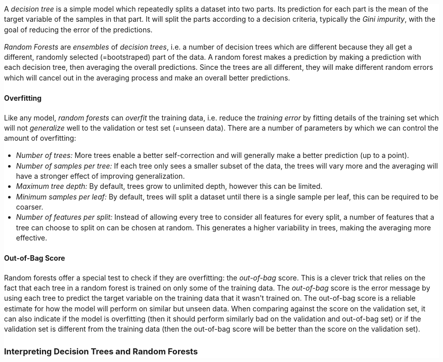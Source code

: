A _decision tree_ is a simple model which repeatedly splits a dataset
into two parts. Its prediction for each part is the mean of the target
variable of the samples in that part. It will split the parts according
to a decision criteria, typically the _Gini impurity_, with the goal of
reducing the error of the predictions.

_Random Forests_ are _ensembles_ of _decision trees_, i.e. a number of
decision trees which are different because they all get a different,
randomly selected (=bootstraped) part of the data. A random forest
makes a prediction by making a prediction with each decision tree, then
averaging the overall predictions. Since the trees are all different,
they will make different random errors which will cancel out in the
averaging process and make an overall better predictions.

#### Overfitting

Like any model, _random forests_ can *overfit* the training data, i.e.
reduce the _training error_ by fitting details of the training set
which will not _generalize_ well to the validation or test set
(=unseen data). There are a number of parameters by which we can
control the amount of overfitting:

- *Number of trees:* More trees enable a better self-correction
    and will generally make a better prediction (up to a point).
- *Number of samples per tree:* If each tree only sees a smaller
    subset of the data, the trees will vary more and the averaging
    will have a stronger effect of improving generalization.
- *Maximum tree depth:* By default, trees grow to unlimited depth,
    however this can be limited.
- *Minimum samples per leaf:* By default, trees will split a dataset
    until there is a single sample per leaf, this can be required
    to be coarser.
- *Number of features per split:* Instead of allowing every tree
    to consider all features for every split, a number of features
    that a tree can choose to split on can be chosen at random.
    This generates a higher variability in trees, making the averaging
    more effective.

#### Out-of-Bag Score

Random forests offer a special test to check if they are overfitting:
the *out-of-bag* score. This is a clever trick that relies on the fact
that each tree in a random forest is trained on only some of the training
data. The *out-of-bag* score is the error message by using each tree
to predict the target variable on the training data that it wasn't trained
on. The out-of-bag score is a reliable estimate for how the model will
perform on similar but unseen data. When comparing against the score on
the validation set, it can also indicate if the model is overfitting (then
it should perform similarly bad on the validation and out-of-bag set) or
if the validation set is different from the training data (then the out-of-bag
score will be better than the score on the validation set).

### Interpreting Decision Trees and Random Forests
